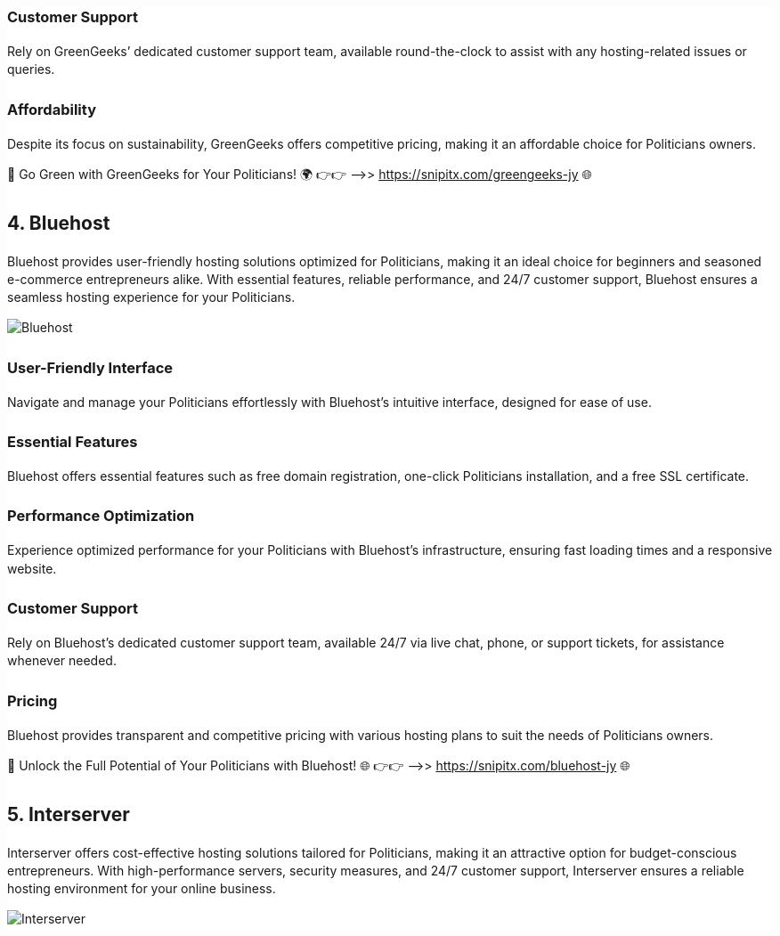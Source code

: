 ### Customer Support
Rely on GreenGeeks’ dedicated customer support team, available round-the-clock to assist with any hosting-related issues or queries.

### Affordability
Despite its focus on sustainability, GreenGeeks offers competitive pricing, making it an affordable choice for Politicians owners.

🌿 Go Green with GreenGeeks for Your Politicians! 🌍
👉👉 -->> https://snipitx.com/greengeeks-jy 🌐

## 4. Bluehost

Bluehost provides user-friendly hosting solutions optimized for Politicians, making it an ideal choice for beginners and seasoned e-commerce entrepreneurs alike. With essential features, reliable performance, and 24/7 customer support, Bluehost ensures a seamless hosting experience for your Politicians.

![Bluehost](https://i.imgur.com/PasFF9E.jpeg "Bluehost Hosting")

### User-Friendly Interface
Navigate and manage your Politicians effortlessly with Bluehost’s intuitive interface, designed for ease of use.

### Essential Features
Bluehost offers essential features such as free domain registration, one-click Politicians installation, and a free SSL certificate.

### Performance Optimization
Experience optimized performance for your Politicians with Bluehost’s infrastructure, ensuring fast loading times and a responsive website.

### Customer Support
Rely on Bluehost’s dedicated customer support team, available 24/7 via live chat, phone, or support tickets, for assistance whenever needed.

### Pricing
Bluehost provides transparent and competitive pricing with various hosting plans to suit the needs of Politicians owners.

🚀 Unlock the Full Potential of Your Politicians with Bluehost! 🌐
👉👉 -->> https://snipitx.com/bluehost-jy 🌐

## 5. Interserver

Interserver offers cost-effective hosting solutions tailored for Politicians, making it an attractive option for budget-conscious entrepreneurs. With high-performance servers, security measures, and 24/7 customer support, Interserver ensures a reliable hosting environment for your online business.

![Interserver](https://i.imgur.com/OM5dOEW.jpeg "Interserver Hosting")
